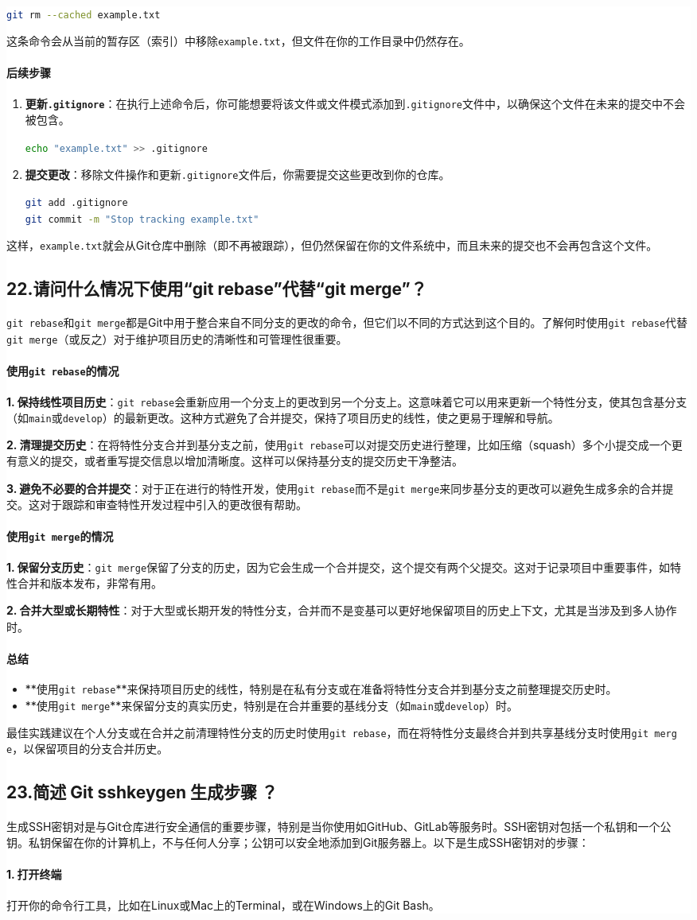 ```bash
git rm --cached example.txt
```

这条命令会从当前的暂存区（索引）中移除`example.txt`，但文件在你的工作目录中仍然存在。

#### 后续步骤

1. **更新`.gitignore`**：在执行上述命令后，你可能想要将该文件或文件模式添加到`.gitignore`文件中，以确保这个文件在未来的提交中不会被包含。

   ```bash
   echo "example.txt" >> .gitignore
   ```

2. **提交更改**：移除文件操作和更新`.gitignore`文件后，你需要提交这些更改到你的仓库。

   ```bash
   git add .gitignore
   git commit -m "Stop tracking example.txt"
   ```

这样，`example.txt`就会从Git仓库中删除（即不再被跟踪），但仍然保留在你的文件系统中，而且未来的提交也不会再包含这个文件。
## 22.请问什么情况下使用“git rebase”代替“git merge”？
`git rebase`和`git merge`都是Git中用于整合来自不同分支的更改的命令，但它们以不同的方式达到这个目的。了解何时使用`git rebase`代替`git merge`（或反之）对于维护项目历史的清晰性和可管理性很重要。

#### 使用`git rebase`的情况

**1. 保持线性项目历史**：`git rebase`会重新应用一个分支上的更改到另一个分支上。这意味着它可以用来更新一个特性分支，使其包含基分支（如`main`或`develop`）的最新更改。这种方式避免了合并提交，保持了项目历史的线性，使之更易于理解和导航。

**2. 清理提交历史**：在将特性分支合并到基分支之前，使用`git rebase`可以对提交历史进行整理，比如压缩（squash）多个小提交成一个更有意义的提交，或者重写提交信息以增加清晰度。这样可以保持基分支的提交历史干净整洁。

**3. 避免不必要的合并提交**：对于正在进行的特性开发，使用`git rebase`而不是`git merge`来同步基分支的更改可以避免生成多余的合并提交。这对于跟踪和审查特性开发过程中引入的更改很有帮助。

#### 使用`git merge`的情况

**1. 保留分支历史**：`git merge`保留了分支的历史，因为它会生成一个合并提交，这个提交有两个父提交。这对于记录项目中重要事件，如特性合并和版本发布，非常有用。

**2. 合并大型或长期特性**：对于大型或长期开发的特性分支，合并而不是变基可以更好地保留项目的历史上下文，尤其是当涉及到多人协作时。

#### 总结

- **使用`git rebase`**来保持项目历史的线性，特别是在私有分支或在准备将特性分支合并到基分支之前整理提交历史时。
- **使用`git merge`**来保留分支的真实历史，特别是在合并重要的基线分支（如`main`或`develop`）时。

最佳实践建议在个人分支或在合并之前清理特性分支的历史时使用`git rebase`，而在将特性分支最终合并到共享基线分支时使用`git merge`，以保留项目的分支合并历史。
## 23.简述 Git sshkeygen 生成步骤 ？
生成SSH密钥对是与Git仓库进行安全通信的重要步骤，特别是当你使用如GitHub、GitLab等服务时。SSH密钥对包括一个私钥和一个公钥。私钥保留在你的计算机上，不与任何人分享；公钥可以安全地添加到Git服务器上。以下是生成SSH密钥对的步骤：

#### 1. 打开终端

打开你的命令行工具，比如在Linux或Mac上的Terminal，或在Windows上的Git Bash。
